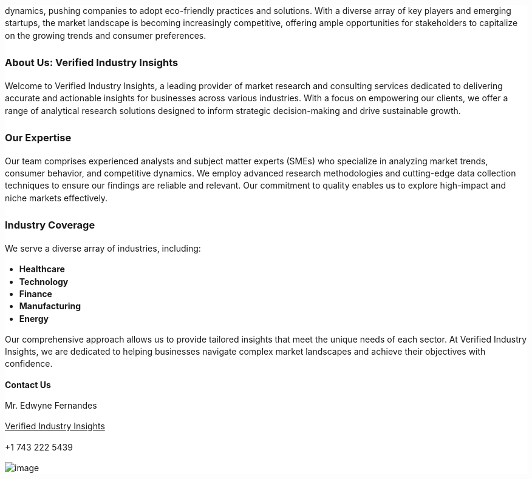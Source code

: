 dynamics, pushing companies to adopt eco-friendly practices and solutions. With a diverse array of key players and emerging startups, the market landscape is becoming increasingly competitive, offering ample opportunities for stakeholders to capitalize on the growing trends and consumer preferences.</p><h3>About Us: Verified Industry Insights</h3><p>Welcome to Verified Industry Insights, a leading provider of market research and consulting services dedicated to delivering accurate and actionable insights for businesses across various industries. With a focus on empowering our clients, we offer a range of analytical research solutions designed to inform strategic decision-making and drive sustainable growth.</p><h3>Our Expertise</h3><p>Our team comprises experienced analysts and subject matter experts (SMEs) who specialize in analyzing market trends, consumer behavior, and competitive dynamics. We employ advanced research methodologies and cutting-edge data collection techniques to ensure our findings are reliable and relevant. Our commitment to quality enables us to explore high-impact and niche markets effectively.</p><h3>Industry Coverage</h3><p>We serve a diverse array of industries, including:</p><ul><li><strong>Healthcare</strong></li><li><strong>Technology</strong></li><li><strong>Finance</strong></li><li><strong>Manufacturing</strong></li><li><strong>Energy</strong></li></ul><p>Our comprehensive approach allows us to provide tailored insights that meet the unique needs of each sector. At Verified Industry Insights, we are dedicated to helping businesses navigate complex market landscapes and achieve their objectives with confidence.</p><p><strong>Contact Us</strong></p><p>Mr. Edwyne Fernandes</p><p><a href="https://www.verifiedindustryinsights.com/">Verified Industry Insights</a></p><p>+1 743 222 5439</p>
![image](https://github.com/user-attachments/assets/a9c7be4c-b773-4a04-9c36-e3f6f880c74f)
